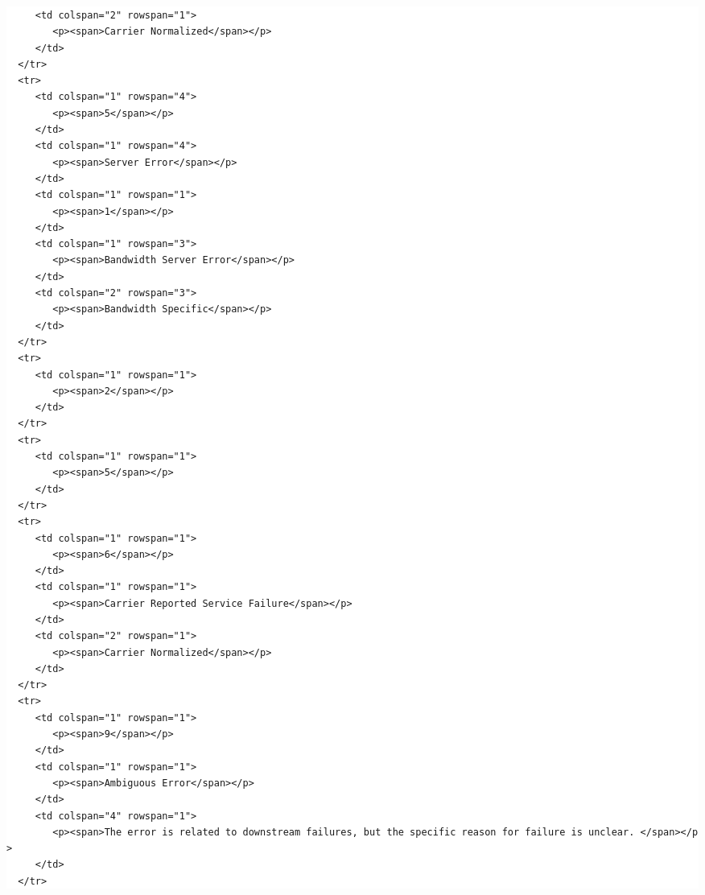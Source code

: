          <td colspan="2" rowspan="1">
            <p><span>Carrier Normalized</span></p>
         </td>
      </tr>
      <tr>
         <td colspan="1" rowspan="4">
            <p><span>5</span></p>
         </td>
         <td colspan="1" rowspan="4">
            <p><span>Server Error</span></p>
         </td>
         <td colspan="1" rowspan="1">
            <p><span>1</span></p>
         </td>
         <td colspan="1" rowspan="3">
            <p><span>Bandwidth Server Error</span></p>
         </td>
         <td colspan="2" rowspan="3">
            <p><span>Bandwidth Specific</span></p>
         </td>
      </tr>
      <tr>
         <td colspan="1" rowspan="1">
            <p><span>2</span></p>
         </td>
      </tr>
      <tr>
         <td colspan="1" rowspan="1">
            <p><span>5</span></p>
         </td>
      </tr>
      <tr>
         <td colspan="1" rowspan="1">
            <p><span>6</span></p>
         </td>
         <td colspan="1" rowspan="1">
            <p><span>Carrier Reported Service Failure</span></p>
         </td>
         <td colspan="2" rowspan="1">
            <p><span>Carrier Normalized</span></p>
         </td>
      </tr>
      <tr>
         <td colspan="1" rowspan="1">
            <p><span>9</span></p>
         </td>
         <td colspan="1" rowspan="1">
            <p><span>Ambiguous Error</span></p>
         </td>
         <td colspan="4" rowspan="1">
            <p><span>The error is related to downstream failures, but the specific reason for failure is unclear. </span></p>
         </td>
      </tr>
   </tbody>
</table>
